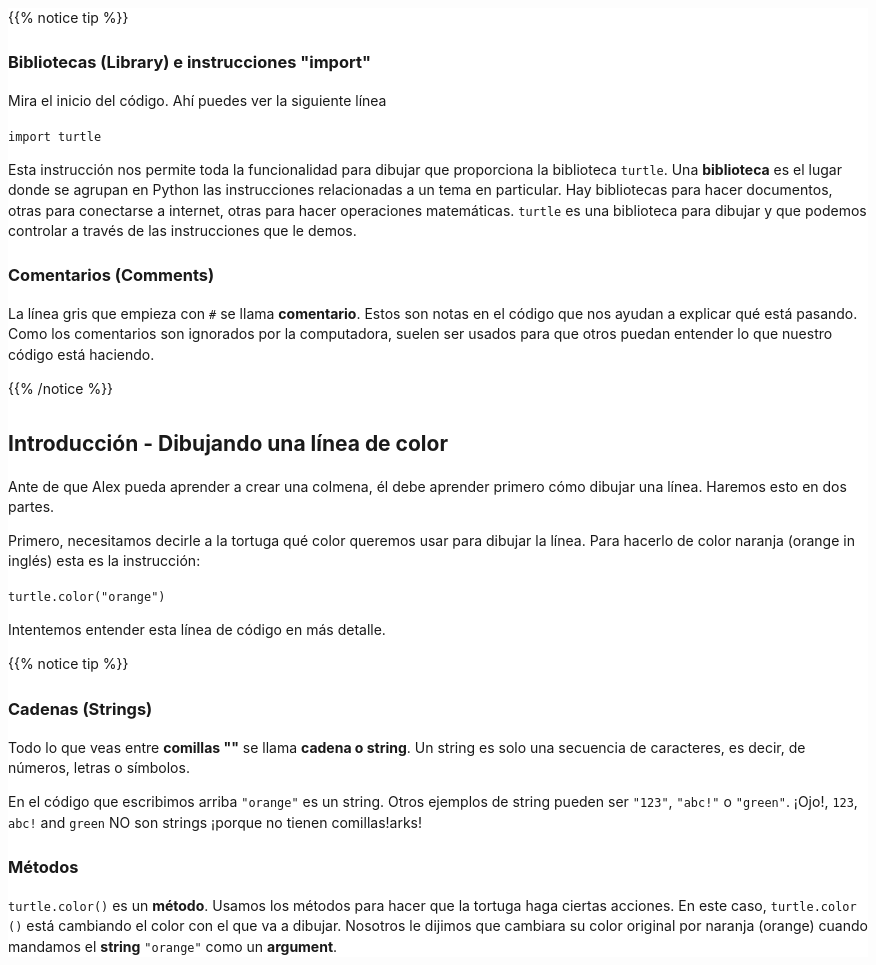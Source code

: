 {{% notice tip %}}


### Bibliotecas (Library) e instrucciones "import" 

Mira el inicio del código. Ahí puedes ver la siguiente línea


```
import turtle
```

Esta instrucción nos permite toda la funcionalidad para dibujar que proporciona la biblioteca `turtle`. Una **biblioteca** es el lugar donde se agrupan en Python las instrucciones relacionadas a un tema en particular. Hay bibliotecas para hacer documentos, otras para conectarse a internet, otras para hacer operaciones matemáticas. `turtle` es una biblioteca para dibujar y que podemos controlar a través de las instrucciones que le demos.


### Comentarios (Comments)

La línea gris que empieza con `#` se llama **comentario**. Estos son notas en el código que nos ayudan a explicar qué está pasando. Como los comentarios son ignorados por la computadora, suelen ser usados para que otros puedan entender lo que nuestro código está haciendo.

{{% /notice %}}

## Introducción - Dibujando una línea de color

Ante de que Alex pueda aprender a crear una colmena, él debe aprender primero cómo dibujar una línea. Haremos esto en dos partes.

Primero, necesitamos decirle a la tortuga qué color queremos usar para dibujar la línea. Para hacerlo de color naranja (orange in inglés) esta es la instrucción:


```
turtle.color("orange")
```

Intentemos entender esta línea de código en más detalle.



{{% notice tip %}}

### Cadenas (Strings)

Todo lo que veas entre **comillas ""** se llama **cadena o string**. Un string es solo una secuencia de caracteres, es decir, de números, letras o símbolos.

En el código que escribimos arriba `"orange"` es un string. Otros ejemplos de string pueden ser `"123"`, `"abc!"` o `"green"`. ¡Ojo!, `123`, `abc!` and `green` NO son strings ¡porque no tienen comillas!arks!

### Métodos

`turtle.color()` es un **método**. Usamos los métodos para hacer que la tortuga haga ciertas acciones. En este caso, `turtle.color()` está cambiando el color con el que va a dibujar. Nosotros le dijimos que cambiara su color original por naranja (orange) cuando mandamos el **string** `"orange"` como un  **argument**. 
